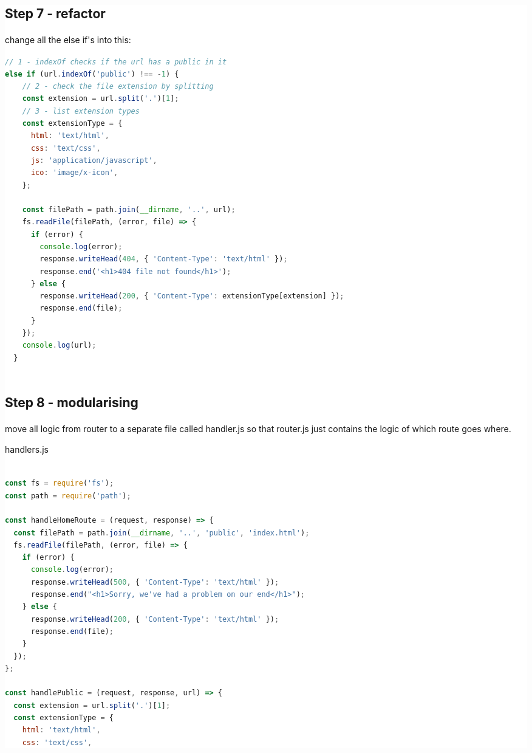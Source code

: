 ## Step 7 - refactor

change all the else if's into this: 

```js
// 1 - indexOf checks if the url has a public in it
else if (url.indexOf('public') !== -1) {
    // 2 - check the file extension by splitting
    const extension = url.split('.')[1];
    // 3 - list extension types
    const extensionType = {
      html: 'text/html',
      css: 'text/css',
      js: 'application/javascript',
      ico: 'image/x-icon',
    };

    const filePath = path.join(__dirname, '..', url);
    fs.readFile(filePath, (error, file) => {
      if (error) {
        console.log(error);
        response.writeHead(404, { 'Content-Type': 'text/html' });
        response.end('<h1>404 file not found</h1>');
      } else {
        response.writeHead(200, { 'Content-Type': extensionType[extension] });
        response.end(file);
      }
    });
    console.log(url);
  }
  
 ```
  


## Step 8 - modularising

move all logic from router to a separate file called handler.js so that router.js just contains the logic of which route goes where.

handlers.js

```js

const fs = require('fs');
const path = require('path');

const handleHomeRoute = (request, response) => {
  const filePath = path.join(__dirname, '..', 'public', 'index.html');
  fs.readFile(filePath, (error, file) => {
    if (error) {
      console.log(error);
      response.writeHead(500, { 'Content-Type': 'text/html' });
      response.end("<h1>Sorry, we've had a problem on our end</h1>");
    } else {
      response.writeHead(200, { 'Content-Type': 'text/html' });
      response.end(file);
    }
  });
};

const handlePublic = (request, response, url) => {
  const extension = url.split('.')[1];
  const extensionType = {
    html: 'text/html',
    css: 'text/css',
```